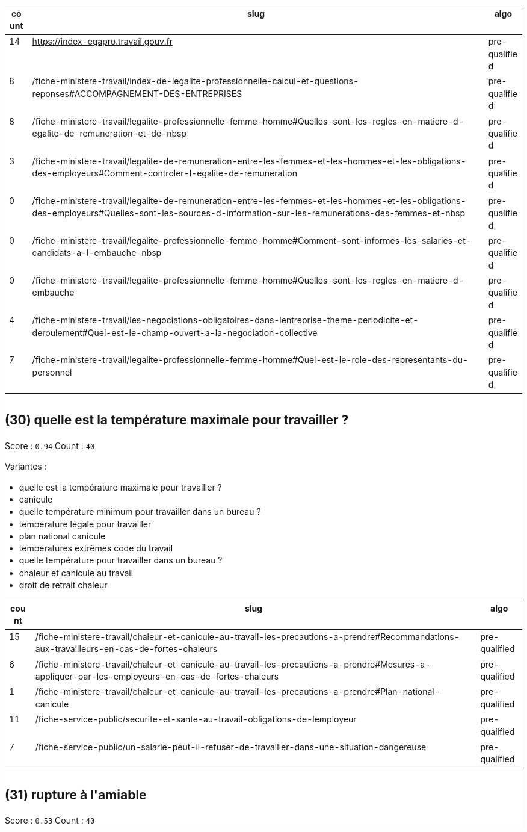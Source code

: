 |count|slug|algo|
|--|--|--|
14 | https://index-egapro.travail.gouv.fr | pre-qualified
8 | /fiche-ministere-travail/index-de-legalite-professionnelle-calcul-et-questions-reponses#ACCOMPAGNEMENT-DES-ENTREPRISES | pre-qualified
8 | /fiche-ministere-travail/legalite-professionnelle-femme-homme#Quelles-sont-les-regles-en-matiere-d-egalite-de-remuneration-et-de-nbsp | pre-qualified
3 | /fiche-ministere-travail/legalite-de-remuneration-entre-les-femmes-et-les-hommes-et-les-obligations-des-employeurs#Comment-controler-l-egalite-de-remuneration | pre-qualified
0 | /fiche-ministere-travail/legalite-de-remuneration-entre-les-femmes-et-les-hommes-et-les-obligations-des-employeurs#Quelles-sont-les-sources-d-information-sur-les-remunerations-des-femmes-et-nbsp | pre-qualified
0 | /fiche-ministere-travail/legalite-professionnelle-femme-homme#Comment-sont-informes-les-salaries-et-candidats-a-l-embauche-nbsp | pre-qualified
0 | /fiche-ministere-travail/legalite-professionnelle-femme-homme#Quelles-sont-les-regles-en-matiere-d-embauche | pre-qualified
4 | /fiche-ministere-travail/les-negociations-obligatoires-dans-lentreprise-theme-periodicite-et-deroulement#Quel-est-le-champ-ouvert-a-la-negociation-collective | pre-qualified
7 | /fiche-ministere-travail/legalite-professionnelle-femme-homme#Quel-est-le-role-des-representants-du-personnel | pre-qualified



## (30) quelle est la température maximale pour travailler ?
Score : `0.94`
Count : `40`

Variantes :
- quelle est la température maximale pour travailler ?
- canicule
- quelle température minimum pour travailler dans un bureau ?
- température légale pour travailler
- plan national canicule
- températures extrêmes code du travail
- quelle température pour travailler dans un bureau ?
- chaleur et canicule au travail
- droit de retrait chaleur

|count|slug|algo|
|--|--|--|
15 | /fiche-ministere-travail/chaleur-et-canicule-au-travail-les-precautions-a-prendre#Recommandations-aux-travailleurs-en-cas-de-fortes-chaleurs | pre-qualified
6 | /fiche-ministere-travail/chaleur-et-canicule-au-travail-les-precautions-a-prendre#Mesures-a-appliquer-par-les-employeurs-en-cas-de-fortes-chaleurs | pre-qualified
1 | /fiche-ministere-travail/chaleur-et-canicule-au-travail-les-precautions-a-prendre#Plan-national-canicule | pre-qualified
11 | /fiche-service-public/securite-et-sante-au-travail-obligations-de-lemployeur | pre-qualified
7 | /fiche-service-public/un-salarie-peut-il-refuser-de-travailler-dans-une-situation-dangereuse | pre-qualified



## (31) rupture à l'amiable
Score : `0.53`
Count : `40`
